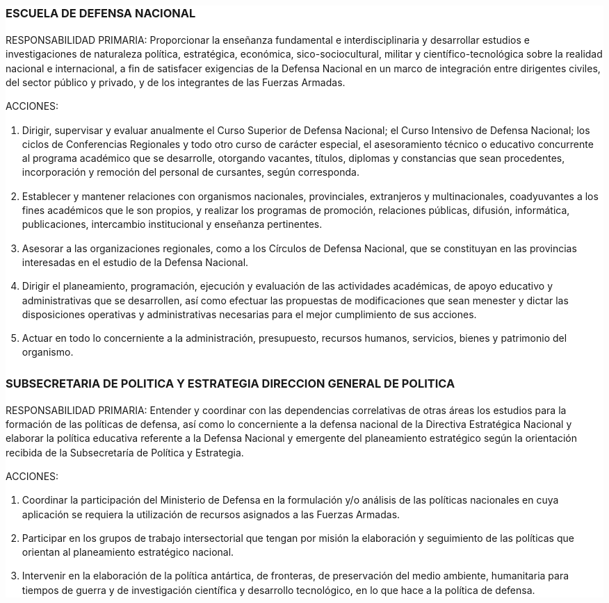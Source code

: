 ### ESCUELA DE DEFENSA NACIONAL

<a id="9"></a>
RESPONSABILIDAD PRIMARIA: Proporcionar la enseñanza fundamental e interdisciplinaria y desarrollar estudios e investigaciones de naturaleza política, estratégica, económica, sico-sociocultural, militar y científico-tecnológica sobre la realidad nacional e internacional, a fin de satisfacer exigencias de la Defensa Nacional en un marco de integración entre dirigentes civiles, del sector público y privado, y de los integrantes de las Fuerzas Armadas.

ACCIONES:

1. Dirigir, supervisar y evaluar anualmente el Curso Superior de Defensa Nacional; el Curso Intensivo de Defensa Nacional; los ciclos de Conferencias Regionales y todo otro curso de carácter especial, el asesoramiento técnico o educativo concurrente al programa académico que se desarrolle, otorgando vacantes, títulos, diplomas y constancias que sean procedentes, incorporación y remoción del personal de cursantes, según corresponda.

2. Establecer y mantener relaciones con organismos nacionales, provinciales, extranjeros y multinacionales, coadyuvantes a los fines académicos que le son propios, y realizar los programas de promoción, relaciones públicas, difusión, informática, publicaciones, intercambio institucional y enseñanza pertinentes.

3. Asesorar a las organizaciones regionales, como a los Círculos de Defensa Nacional, que se constituyan en las provincias interesadas en el estudio de la Defensa Nacional.

4. Dirigir el planeamiento, programación, ejecución y evaluación de las actividades académicas, de apoyo educativo y administrativas que se desarrollen, así como efectuar las propuestas de modificaciones que sean menester y dictar las disposiciones operativas y administrativas necesarias para el mejor cumplimiento de sus acciones.

5. Actuar en todo lo concerniente a la administración, presupuesto, recursos humanos, servicios, bienes y patrimonio del organismo.

### SUBSECRETARIA DE POLITICA Y ESTRATEGIA DIRECCION GENERAL DE POLITICA

<a id="10"></a>
RESPONSABILIDAD PRIMARIA: Entender y coordinar con las dependencias correlativas de otras áreas los estudios para la formación de las políticas de defensa, así como lo concerniente a la defensa nacional de la Directiva Estratégica Nacional y elaborar la política educativa referente a la Defensa Nacional y emergente del planeamiento estratégico según la orientación recibida de la Subsecretaría de Política y Estrategia.

ACCIONES:

1. Coordinar la participación del Ministerio de Defensa en la formulación y/o análisis de las políticas nacionales en cuya aplicación se requiera la utilización de recursos asignados a las Fuerzas Armadas.

2. Participar en los grupos de trabajo intersectorial que tengan por misión la elaboración y seguimiento de las políticas que orientan al planeamiento estratégico nacional.

3. Intervenir en la elaboración de la política antártica, de fronteras, de preservación del medio ambiente, humanitaria para tiempos de guerra y de investigación científica y desarrollo tecnológico, en lo que hace a la política de defensa.
